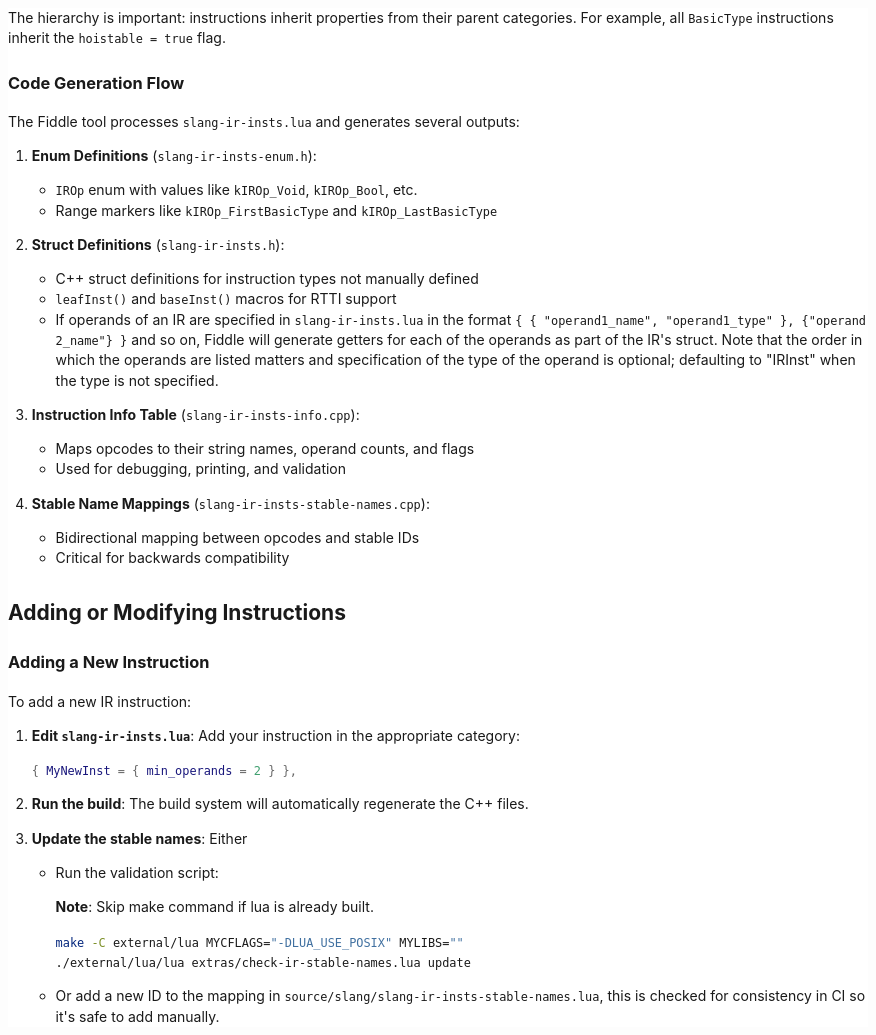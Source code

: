 The hierarchy is important: instructions inherit properties from their parent categories. For example, all `BasicType` instructions inherit the `hoistable = true` flag.

### Code Generation Flow

The Fiddle tool processes `slang-ir-insts.lua` and generates several outputs:

1. **Enum Definitions** (`slang-ir-insts-enum.h`):

   - `IROp` enum with values like `kIROp_Void`, `kIROp_Bool`, etc.
   - Range markers like `kIROp_FirstBasicType` and `kIROp_LastBasicType`

2. **Struct Definitions** (`slang-ir-insts.h`):

   - C++ struct definitions for instruction types not manually defined
   - `leafInst()` and `baseInst()` macros for RTTI support
   - If operands of an IR are specified in `slang-ir-insts.lua` in the format `{ { "operand1_name", "operand1_type" }, {"operand2_name"} }` and so on,
     Fiddle will generate getters for each of the operands as part of the IR's struct. Note that the order in which the operands are listed matters and
     specification of the type of the operand is optional; defaulting to "IRInst" when the type is not specified.

3. **Instruction Info Table** (`slang-ir-insts-info.cpp`):

   - Maps opcodes to their string names, operand counts, and flags
   - Used for debugging, printing, and validation

4. **Stable Name Mappings** (`slang-ir-insts-stable-names.cpp`):
   - Bidirectional mapping between opcodes and stable IDs
   - Critical for backwards compatibility

## Adding or Modifying Instructions

### Adding a New Instruction

To add a new IR instruction:

1. **Edit `slang-ir-insts.lua`**: Add your instruction in the appropriate category:

   ```lua
   { MyNewInst = { min_operands = 2 } },
   ```

2. **Run the build**: The build system will automatically regenerate the C++ files.

3. **Update the stable names**: Either

   - Run the validation script:

     **Note**: Skip make command if lua is already built.
     ```bash
     make -C external/lua MYCFLAGS="-DLUA_USE_POSIX" MYLIBS=""
     ./external/lua/lua extras/check-ir-stable-names.lua update
     ```

   - Or add a new ID to the mapping in `source/slang/slang-ir-insts-stable-names.lua`, this is checked for consistency in CI so it's safe to add manually.

